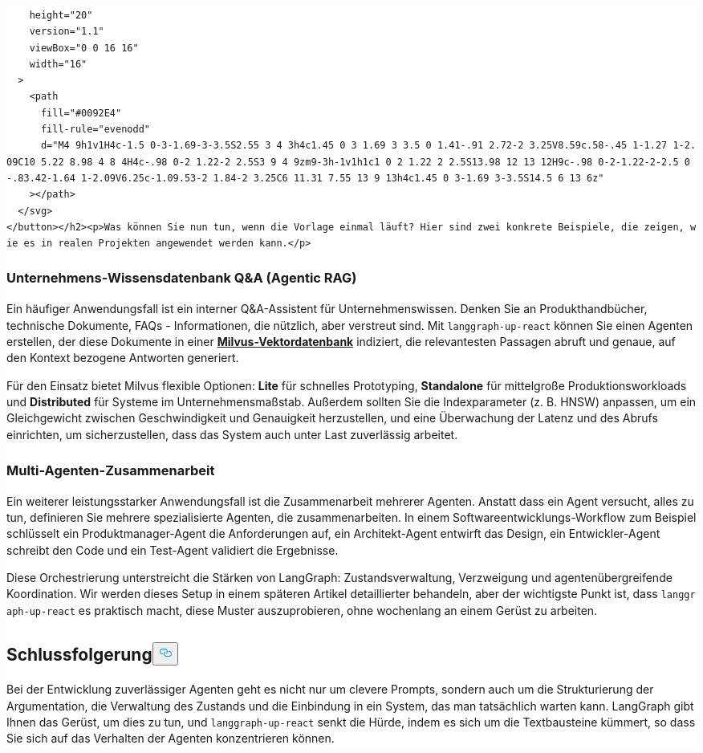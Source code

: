         height="20"
        version="1.1"
        viewBox="0 0 16 16"
        width="16"
      >
        <path
          fill="#0092E4"
          fill-rule="evenodd"
          d="M4 9h1v1H4c-1.5 0-3-1.69-3-3.5S2.55 3 4 3h4c1.45 0 3 1.69 3 3.5 0 1.41-.91 2.72-2 3.25V8.59c.58-.45 1-1.27 1-2.09C10 5.22 8.98 4 8 4H4c-.98 0-2 1.22-2 2.5S3 9 4 9zm9-3h-1v1h1c1 0 2 1.22 2 2.5S13.98 12 13 12H9c-.98 0-2-1.22-2-2.5 0-.83.42-1.64 1-2.09V6.25c-1.09.53-2 1.84-2 3.25C6 11.31 7.55 13 9 13h4c1.45 0 3-1.69 3-3.5S14.5 6 13 6z"
        ></path>
      </svg>
    </button></h2><p>Was können Sie nun tun, wenn die Vorlage einmal läuft? Hier sind zwei konkrete Beispiele, die zeigen, wie es in realen Projekten angewendet werden kann.</p>
<h3 id="Enterprise-Knowledge-Base-QA-Agentic-RAG" class="common-anchor-header">Unternehmens-Wissensdatenbank Q&amp;A (Agentic RAG)</h3><p>Ein häufiger Anwendungsfall ist ein interner Q&amp;A-Assistent für Unternehmenswissen. Denken Sie an Produkthandbücher, technische Dokumente, FAQs - Informationen, die nützlich, aber verstreut sind. Mit <code translate="no">langgraph-up-react</code> können Sie einen Agenten erstellen, der diese Dokumente in einer <a href="https://milvus.io/"><strong>Milvus-Vektordatenbank</strong></a> indiziert, die relevantesten Passagen abruft und genaue, auf den Kontext bezogene Antworten generiert.</p>
<p>Für den Einsatz bietet Milvus flexible Optionen: <strong>Lite</strong> für schnelles Prototyping, <strong>Standalone</strong> für mittelgroße Produktionsworkloads und <strong>Distributed</strong> für Systeme im Unternehmensmaßstab. Außerdem sollten Sie die Indexparameter (z. B. HNSW) anpassen, um ein Gleichgewicht zwischen Geschwindigkeit und Genauigkeit herzustellen, und eine Überwachung der Latenz und des Abrufs einrichten, um sicherzustellen, dass das System auch unter Last zuverlässig arbeitet.</p>
<h3 id="Multi-Agent-Collaboration" class="common-anchor-header">Multi-Agenten-Zusammenarbeit</h3><p>Ein weiterer leistungsstarker Anwendungsfall ist die Zusammenarbeit mehrerer Agenten. Anstatt dass ein Agent versucht, alles zu tun, definieren Sie mehrere spezialisierte Agenten, die zusammenarbeiten. In einem Softwareentwicklungs-Workflow zum Beispiel schlüsselt ein Produktmanager-Agent die Anforderungen auf, ein Architekt-Agent entwirft das Design, ein Entwickler-Agent schreibt den Code und ein Test-Agent validiert die Ergebnisse.</p>
<p>Diese Orchestrierung unterstreicht die Stärken von LangGraph: Zustandsverwaltung, Verzweigung und agentenübergreifende Koordination. Wir werden dieses Setup in einem späteren Artikel detaillierter behandeln, aber der wichtigste Punkt ist, dass <code translate="no">langgraph-up-react</code> es praktisch macht, diese Muster auszuprobieren, ohne wochenlang an einem Gerüst zu arbeiten.</p>
<h2 id="Conclusion" class="common-anchor-header">Schlussfolgerung<button data-href="#Conclusion" class="anchor-icon" translate="no">
      <svg translate="no"
        aria-hidden="true"
        focusable="false"
        height="20"
        version="1.1"
        viewBox="0 0 16 16"
        width="16"
      >
        <path
          fill="#0092E4"
          fill-rule="evenodd"
          d="M4 9h1v1H4c-1.5 0-3-1.69-3-3.5S2.55 3 4 3h4c1.45 0 3 1.69 3 3.5 0 1.41-.91 2.72-2 3.25V8.59c.58-.45 1-1.27 1-2.09C10 5.22 8.98 4 8 4H4c-.98 0-2 1.22-2 2.5S3 9 4 9zm9-3h-1v1h1c1 0 2 1.22 2 2.5S13.98 12 13 12H9c-.98 0-2-1.22-2-2.5 0-.83.42-1.64 1-2.09V6.25c-1.09.53-2 1.84-2 3.25C6 11.31 7.55 13 9 13h4c1.45 0 3-1.69 3-3.5S14.5 6 13 6z"
        ></path>
      </svg>
    </button></h2><p>Bei der Entwicklung zuverlässiger Agenten geht es nicht nur um clevere Prompts, sondern auch um die Strukturierung der Argumentation, die Verwaltung des Zustands und die Einbindung in ein System, das man tatsächlich warten kann. LangGraph gibt Ihnen das Gerüst, um dies zu tun, und <code translate="no">langgraph-up-react</code> senkt die Hürde, indem es sich um die Textbausteine kümmert, so dass Sie sich auf das Verhalten der Agenten konzentrieren können.</p>